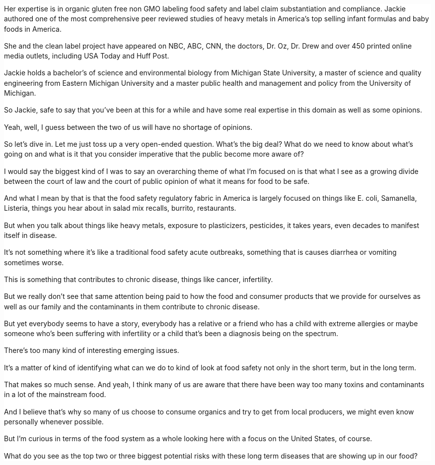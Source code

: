 Her expertise is in organic gluten free non GMO labeling food safety and label claim substantiation and compliance. Jackie authored one of the most comprehensive peer reviewed studies of heavy metals in America’s top selling infant formulas and baby foods in America.

She and the clean label project have appeared on NBC, ABC, CNN, the doctors, Dr. Oz, Dr. Drew and over 450 printed online media outlets, including USA Today and Huff Post.

Jackie holds a bachelor’s of science and environmental biology from Michigan State University, a master of science and quality engineering from Eastern Michigan University and a master public health and management and policy from the University of Michigan.

So Jackie, safe to say that you’ve been at this for a while and have some real expertise in this domain as well as some opinions.

Yeah, well, I guess between the two of us will have no shortage of opinions.

So let’s dive in. Let me just toss up a very open-ended question. What’s the big deal? What do we need to know about what’s going on and what is it that you consider imperative that the public become more aware of?

I would say the biggest kind of I was to say an overarching theme of what I’m focused on is that what I see as a growing divide between the court of law and the court of public opinion of what it means for food to be safe.

And what I mean by that is that the food safety regulatory fabric in America is largely focused on things like E. coli, Samanella, Listeria, things you hear about in salad mix recalls, burrito, restaurants.

But when you talk about things like heavy metals, exposure to plasticizers, pesticides, it takes years, even decades to manifest itself in disease.

It’s not something where it’s like a traditional food safety acute outbreaks, something that is causes diarrhea or vomiting sometimes worse.

This is something that contributes to chronic disease, things like cancer, infertility.

But we really don’t see that same attention being paid to how the food and consumer products that we provide for ourselves as well as our family and the contaminants in them contribute to chronic disease.

But yet everybody seems to have a story, everybody has a relative or a friend who has a child with extreme allergies or maybe someone who’s been suffering with infertility or a child that’s been a diagnosis being on the spectrum.

There’s too many kind of interesting emerging issues.

It’s a matter of kind of identifying what can we do to kind of look at food safety not only in the short term, but in the long term.

That makes so much sense. And yeah, I think many of us are aware that there have been way too many toxins and contaminants in a lot of the mainstream food.

And I believe that’s why so many of us choose to consume organics and try to get from local producers, we might even know personally whenever possible.

But I’m curious in terms of the food system as a whole looking here with a focus on the United States, of course.

What do you see as the top two or three biggest potential risks with these long term diseases that are showing up in our food?
